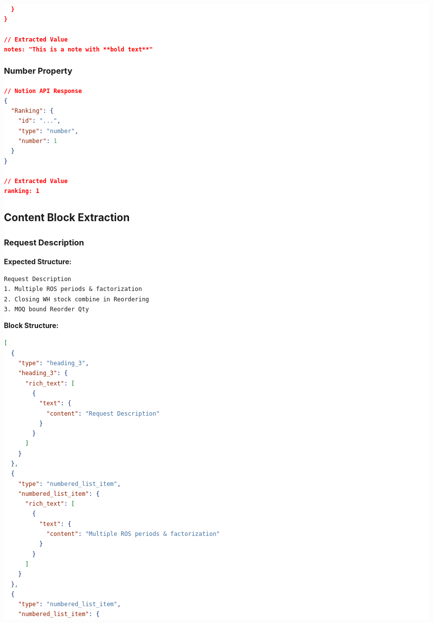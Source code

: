 ```json
  }
}

// Extracted Value
notes: "This is a note with **bold text**"
```

### Number Property
```json
// Notion API Response
{
  "Ranking": {
    "id": "...",
    "type": "number",
    "number": 1
  }
}

// Extracted Value
ranking: 1
```

## Content Block Extraction

### Request Description

**Expected Structure:**
```
Request Description
1. Multiple ROS periods & factorization
2. Closing WH stock combine in Reordering
3. MOQ bound Reorder Qty
```

**Block Structure:**
```json
[
  {
    "type": "heading_3",
    "heading_3": {
      "rich_text": [
        {
          "text": {
            "content": "Request Description"
          }
        }
      ]
    }
  },
  {
    "type": "numbered_list_item",
    "numbered_list_item": {
      "rich_text": [
        {
          "text": {
            "content": "Multiple ROS periods & factorization"
          }
        }
      ]
    }
  },
  {
    "type": "numbered_list_item",
    "numbered_list_item": {
```